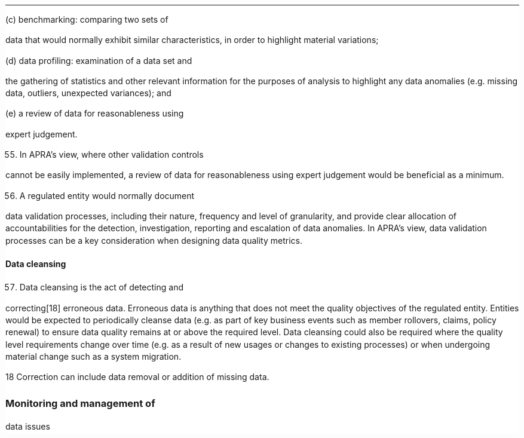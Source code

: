 -----

(c) benchmarking: comparing two sets of

data that would normally exhibit similar
characteristics, in order to highlight
material variations;

(d) data profiling: examination of a data set and

the gathering of statistics and other relevant
information for the purposes of analysis to
highlight any data anomalies (e.g. missing
data, outliers, unexpected variances); and

(e) a review of data for reasonableness using

expert judgement.

55. In APRA’s view, where other validation controls

cannot be easily implemented, a review of data for
reasonableness using expert judgement would be
beneficial as a minimum.

56. A regulated entity would normally document

data validation processes, including their nature,
frequency and level of granularity, and provide
clear allocation of accountabilities for the
detection, investigation, reporting and escalation
of data anomalies. In APRA’s view, data validation
processes can be a key consideration when
designing data quality metrics.

#### Data cleansing

57. Data cleansing is the act of detecting and

correcting[18] erroneous data. Erroneous data is
anything that does not meet the quality objectives
of the regulated entity. Entities would be expected
to periodically cleanse data (e.g. as part of key
business events such as member rollovers, claims,
policy renewal) to ensure data quality remains
at or above the required level. Data cleansing
could also be required where the quality level
requirements change over time (e.g. as a result
of new usages or changes to existing processes)
or when undergoing material change such as a
system migration.

18 Correction can include data removal or addition of missing data.


### Monitoring and management of
 data issues
